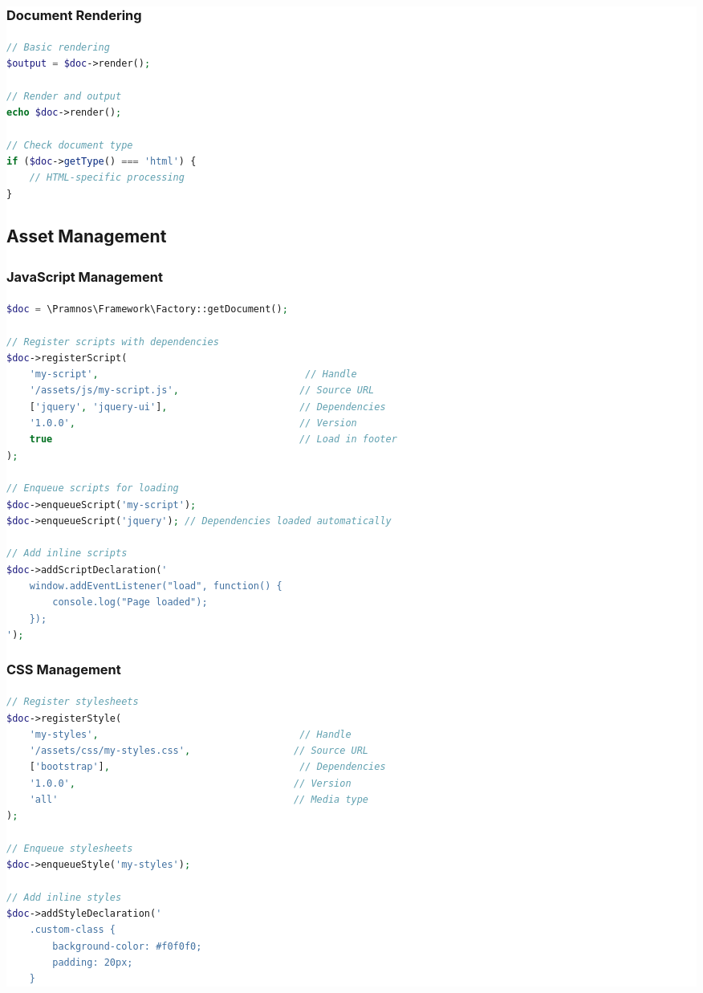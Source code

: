 ### Document Rendering

```php
// Basic rendering
$output = $doc->render();

// Render and output
echo $doc->render();

// Check document type
if ($doc->getType() === 'html') {
    // HTML-specific processing
}
```

## Asset Management

### JavaScript Management

```php
$doc = \Pramnos\Framework\Factory::getDocument();

// Register scripts with dependencies
$doc->registerScript(
    'my-script',                                    // Handle
    '/assets/js/my-script.js',                     // Source URL
    ['jquery', 'jquery-ui'],                       // Dependencies
    '1.0.0',                                       // Version
    true                                           // Load in footer
);

// Enqueue scripts for loading
$doc->enqueueScript('my-script');
$doc->enqueueScript('jquery'); // Dependencies loaded automatically

// Add inline scripts
$doc->addScriptDeclaration('
    window.addEventListener("load", function() {
        console.log("Page loaded");
    });
');
```

### CSS Management

```php
// Register stylesheets
$doc->registerStyle(
    'my-styles',                                   // Handle
    '/assets/css/my-styles.css',                  // Source URL
    ['bootstrap'],                                 // Dependencies
    '1.0.0',                                      // Version
    'all'                                         // Media type
);

// Enqueue stylesheets
$doc->enqueueStyle('my-styles');

// Add inline styles
$doc->addStyleDeclaration('
    .custom-class {
        background-color: #f0f0f0;
        padding: 20px;
    }
```
